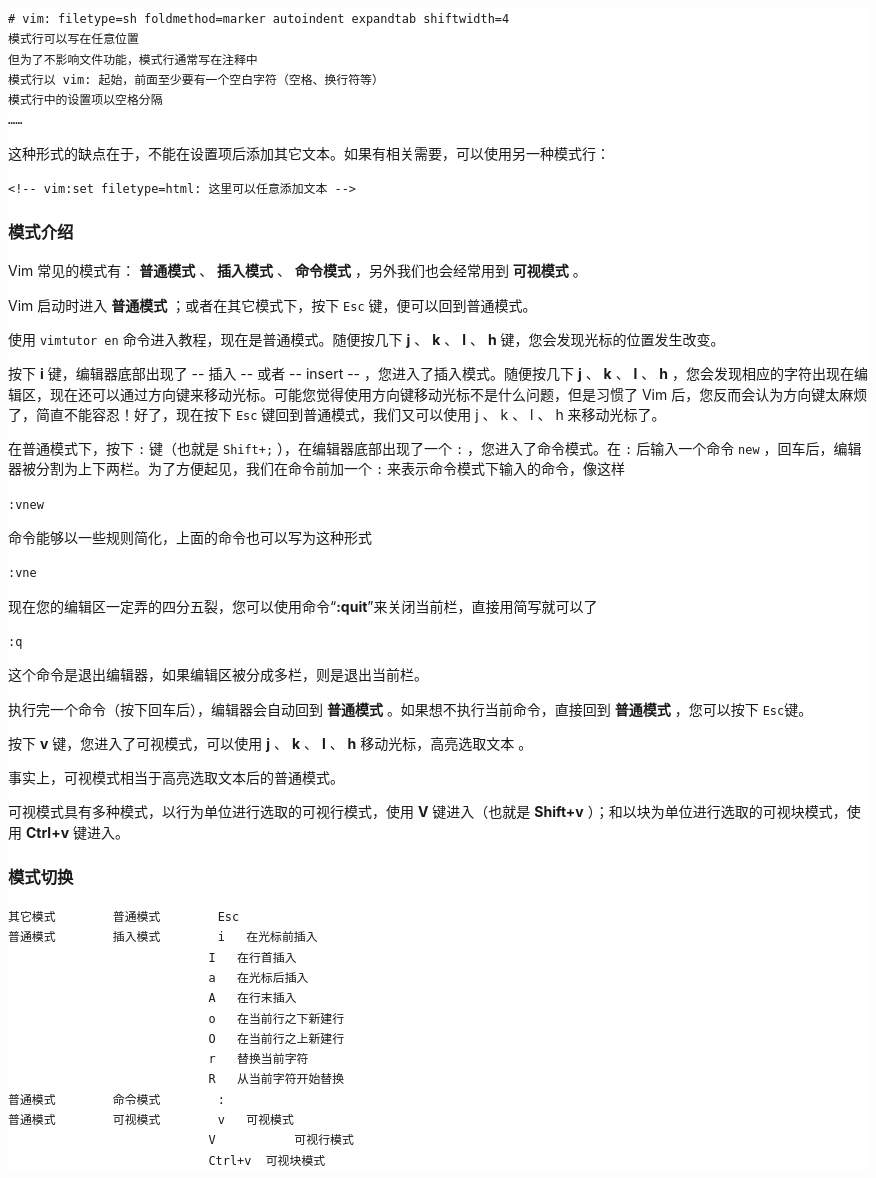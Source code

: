 ```
# vim: filetype=sh foldmethod=marker autoindent expandtab shiftwidth=4
模式行可以写在任意位置
但为了不影响文件功能，模式行通常写在注释中
模式行以 vim: 起始，前面至少要有一个空白字符（空格、换行符等）
模式行中的设置项以空格分隔
……
```
这种形式的缺点在于，不能在设置项后添加其它文本。如果有相关需要，可以使用另一种模式行：
```
<!-- vim:set filetype=html: 这里可以任意添加文本 -->
```


### 模式介绍

Vim 常见的模式有： __普通模式__ 、 __插入模式__ 、 __命令模式__ ，另外我们也会经常用到 __可视模式__ 。

Vim 启动时进入 __普通模式__ ；或者在其它模式下，按下 `Esc` 键，便可以回到普通模式。

使用 `vimtutor en` 命令进入教程，现在是普通模式。随便按几下 __j__ 、 __k__ 、 __l__ 、 __h__ 键，您会发现光标的位置发生改变。

按下 __i__ 键，编辑器底部出现了 -- 插入 -- 或者 -- insert -- ，您进入了插入模式。随便按几下 __j__ 、 __k__ 、 __l__ 、 __h__ ，您会发现相应的字符出现在编辑区，现在还可以通过方向键来移动光标。可能您觉得使用方向键移动光标不是什么问题，但是习惯了 Vim 后，您反而会认为方向键太麻烦了，简直不能容忍！好了，现在按下 `Esc` 键回到普通模式，我们又可以使用 j 、 k 、 l 、 h 来移动光标了。

在普通模式下，按下 `:` 键（也就是 `Shift+;` ），在编辑器底部出现了一个 `:` ，您进入了命令模式。在 `:` 后输入一个命令 `new` ，回车后，编辑器被分割为上下两栏。为了方便起见，我们在命令前加一个 `:` 来表示命令模式下输入的命令，像这样
```
:vnew
```
命令能够以一些规则简化，上面的命令也可以写为这种形式
```
:vne
```
现在您的编辑区一定弄的四分五裂，您可以使用命令“__:quit__”来关闭当前栏，直接用简写就可以了
```
:q
```
这个命令是退出编辑器，如果编辑区被分成多栏，则是退出当前栏。

执行完一个命令（按下回车后），编辑器会自动回到 __普通模式__ 。如果想不执行当前命令，直接回到 __普通模式__ ，您可以按下 `Esc`键。

按下 __v__ 键，您进入了可视模式，可以使用 __j__ 、 __k__ 、 __l__ 、 __h__ 移动光标，高亮选取文本 。

事实上，可视模式相当于高亮选取文本后的普通模式。

可视模式具有多种模式，以行为单位进行选取的可视行模式，使用 __V__ 键进入（也就是 __Shift+v__ ）；和以块为单位进行选取的可视块模式，使用 __Ctrl+v__ 键进入。

### 模式切换

```
其它模式	    普通模式	    Esc	 
普通模式	    插入模式	    i	在光标前插入
                            I	在行首插入
                            a	在光标后插入
                            A	在行末插入
                            o	在当前行之下新建行
                            O	在当前行之上新建行
                            r	替换当前字符
                            R	从当前字符开始替换
普通模式	    命令模式	    :	 
普通模式	    可视模式	    v	可视模式
                            V	        可视行模式
                            Ctrl+v	可视块模式
```
